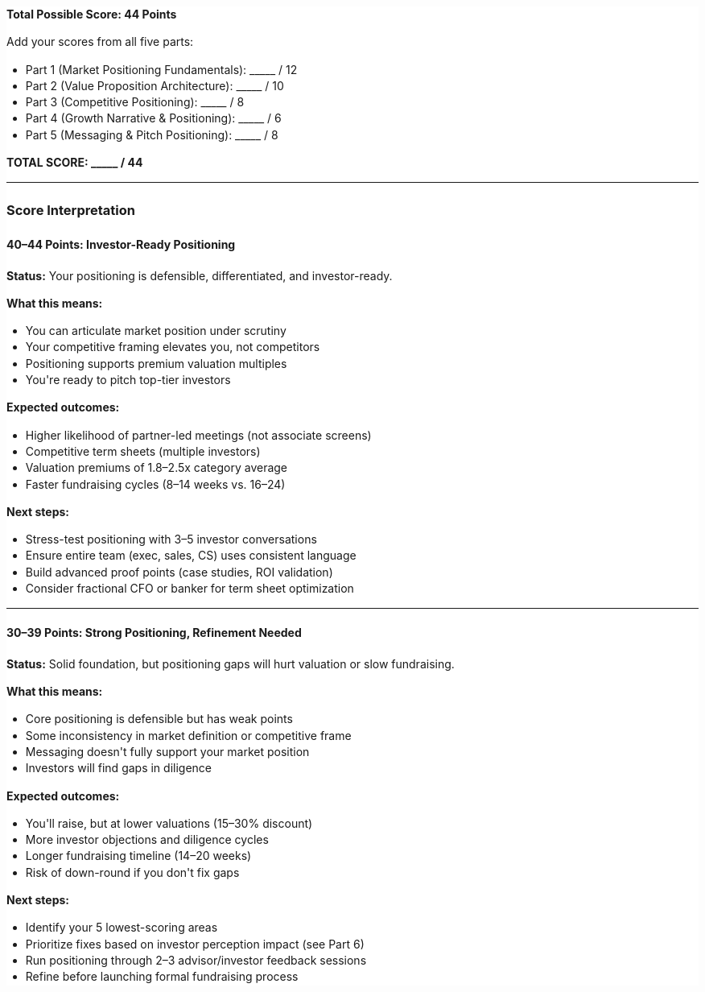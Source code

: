 **Total Possible Score: 44 Points**

Add your scores from all five parts:

- Part 1 (Market Positioning Fundamentals): _____ / 12
- Part 2 (Value Proposition Architecture): _____ / 10
- Part 3 (Competitive Positioning): _____ / 8
- Part 4 (Growth Narrative & Positioning): _____ / 6
- Part 5 (Messaging & Pitch Positioning): _____ / 8

**TOTAL SCORE: _____ / 44**

---

### Score Interpretation

#### 40–44 Points: Investor-Ready Positioning
**Status:** Your positioning is defensible, differentiated, and investor-ready.

**What this means:**
- You can articulate market position under scrutiny
- Your competitive framing elevates you, not competitors
- Positioning supports premium valuation multiples
- You're ready to pitch top-tier investors

**Expected outcomes:**
- Higher likelihood of partner-led meetings (not associate screens)
- Competitive term sheets (multiple investors)
- Valuation premiums of 1.8–2.5x category average
- Faster fundraising cycles (8–14 weeks vs. 16–24)

**Next steps:**
- Stress-test positioning with 3–5 investor conversations
- Ensure entire team (exec, sales, CS) uses consistent language
- Build advanced proof points (case studies, ROI validation)
- Consider fractional CFO or banker for term sheet optimization

---

#### 30–39 Points: Strong Positioning, Refinement Needed
**Status:** Solid foundation, but positioning gaps will hurt valuation or slow fundraising.

**What this means:**
- Core positioning is defensible but has weak points
- Some inconsistency in market definition or competitive frame
- Messaging doesn't fully support your market position
- Investors will find gaps in diligence

**Expected outcomes:**
- You'll raise, but at lower valuations (15–30% discount)
- More investor objections and diligence cycles
- Longer fundraising timeline (14–20 weeks)
- Risk of down-round if you don't fix gaps

**Next steps:**
- Identify your 5 lowest-scoring areas
- Prioritize fixes based on investor perception impact (see Part 6)
- Run positioning through 2–3 advisor/investor feedback sessions
- Refine before launching formal fundraising process
